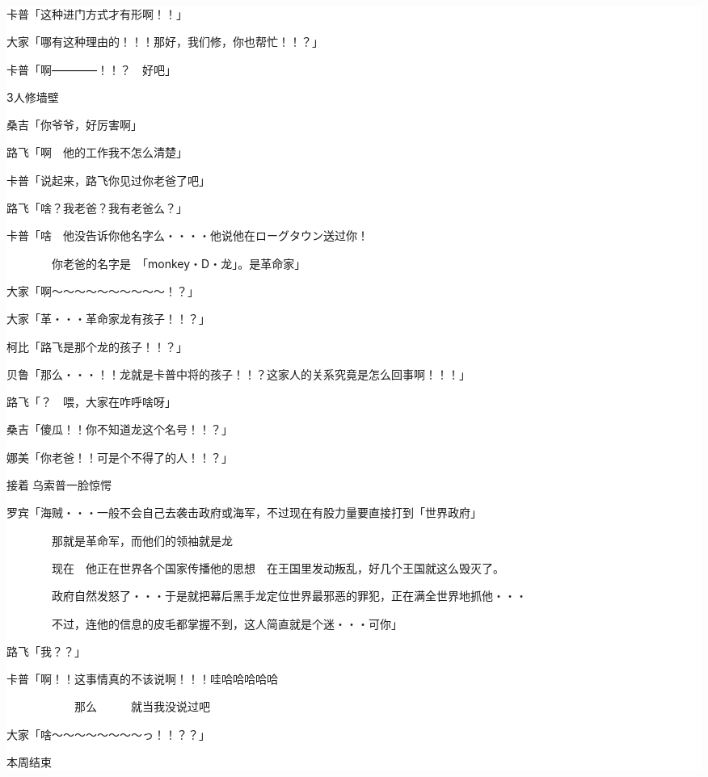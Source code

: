 卡普「这种进门方式才有形啊！！」 

大家「哪有这种理由的！！！那好，我们修，你也帮忙！！？」 

卡普「啊――――！！？　好吧」 


3人修墙壁


桑吉「你爷爷，好厉害啊」 

路飞「啊　他的工作我不怎么清楚」 


卡普「说起来，路飞你见过你老爸了吧」 

路飞「啥？我老爸？我有老爸么？」 

卡普「啥　他没告诉你他名字么・・・・他说他在ローグタウン送过你！ 

　　　　你老爸的名字是　「monkey・D・龙」。是革命家」 


大家「啊～～～～～～～～～～！？」 


大家「革・・・革命家龙有孩子！！？」 

柯比「路飞是那个龙的孩子！！？」 

贝鲁「那么・・・！！龙就是卡普中将的孩子！！？这家人的关系究竟是怎么回事啊！！！」 


路飞「？　喂，大家在咋呼啥呀」 

桑吉「傻瓜！！你不知道龙这个名号！！？」 

娜美「你老爸！！可是个不得了的人！！？」 

接着 乌索普一脸惊愕 


罗宾「海贼・・・一般不会自己去袭击政府或海军，不过现在有股力量要直接打到「世界政府」 

　　　　那就是革命军，而他们的领袖就是龙 


　　　　现在　他正在世界各个国家传播他的思想　在王国里发动叛乱，好几个王国就这么毁灭了。 

　　　　政府自然发怒了・・・于是就把幕后黑手龙定位世界最邪恶的罪犯，正在满全世界地抓他・・・ 

　　　　不过，连他的信息的皮毛都掌握不到，这人简直就是个迷・・・可你」 

路飞「我？？」 


卡普「啊！！这事情真的不该说啊！！！哇哈哈哈哈哈 


　　　　　　那么　　　就当我没说过吧 


大家「啥～～～～～～～～っ！！？？」 


本周结束


